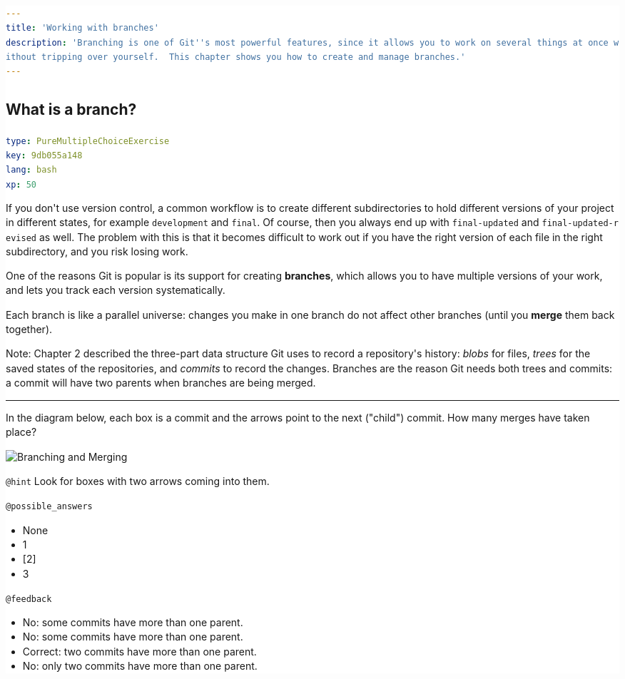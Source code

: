```yaml
---
title: 'Working with branches'
description: 'Branching is one of Git''s most powerful features, since it allows you to work on several things at once without tripping over yourself.  This chapter shows you how to create and manage branches.'
---
```


## What is a branch?

```yaml
type: PureMultipleChoiceExercise
key: 9db055a148
lang: bash
xp: 50
```

If you don't use version control, a common workflow is to create different subdirectories to hold different versions of your project in different states, for example `development` and `final`. Of course, then you always end up with `final-updated` and `final-updated-revised` as well. The problem with this is that it becomes difficult to work out if you have the right version of each file in the right subdirectory, and you risk losing work.

One of the reasons Git is popular is its support for creating **branches**, which allows you to have multiple versions of your work, and lets you track each version systematically.

Each branch is like a parallel universe: changes you make in one branch do not affect other branches (until you **merge** them back together).

Note:
Chapter 2 described the three-part data structure Git uses to record a repository's history:
*blobs* for files,
*trees* for the saved states of the repositories,
and *commits* to record the changes.
Branches are the reason Git needs both trees and commits:
a commit will have two parents when branches are being merged.

<hr>

In the diagram below, each box is a commit and the arrows point to the next ("child") commit.
How many merges have taken place?

<img src="https://s3.amazonaws.com/assets.datacamp.com/production/course_5355/datasets/branching.png" alt="Branching and Merging" />

`@hint`
Look for boxes with two arrows coming into them.

`@possible_answers`
- None
- 1
- [2]
- 3

`@feedback`
- No: some commits have more than one parent.
- No: some commits have more than one parent.
- Correct: two commits have more than one parent.
- No: only two commits have more than one parent.

